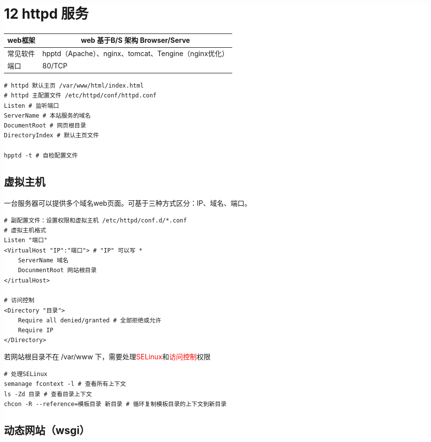 

# 12 httpd 服务

| web框架  | web 基于B/S 架构 Browser/Serve                       |
| -------- | ---------------------------------------------------- |
| 常见软件 | hpptd（Apache）、nginx、tomcat、Tengine（nginx优化） |
| 端口     | 80/TCP                                               |

```shell
# httpd 默认主页 /var/www/html/index.html
# httpd 主配置文件 /etc/httpd/conf/httpd.conf
Listen # 监听端口
ServerName # 本站服务的域名
DocumentRoot # 网页根目录
DirectoryIndex # 默认主页文件

hpptd -t # 自检配置文件
```



## 虚拟主机

一台服务器可以提供多个域名web页面。可基于三种方式区分：IP、域名、端口。

```shell
# 副配置文件：设置权限和虚拟主机 /etc/httpd/conf.d/*.conf
# 虚拟主机格式
Listen "端口"
<VirtualHost "IP":"端口"> # "IP" 可以写 *
	ServerName 域名
	DocunmentRoot 网站根目录
</irtualHost>

# 访问控制
<Directory "目录">
	Require all denied/granted # 全部拒绝或允许
	Require IP
</Directory>
```

若网站根目录不在 /var/www 下，需要处理<font color=red>SELinux</font>和<font color=red>访问控制</font>权限

```shell
# 处理SELinux
semanage fcontext -l # 查看所有上下文
ls -Zd 目录 # 查看目录上下文
chcon -R --reference=模板目录 新目录 # 循环复制模板目录的上下文到新目录
```



## 动态网站（wsgi）
